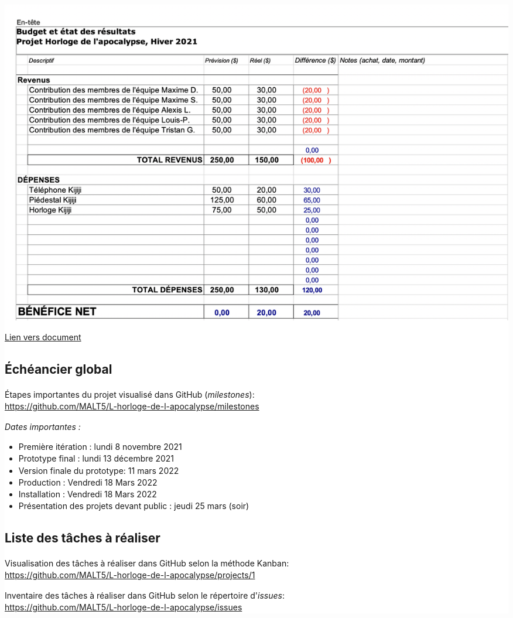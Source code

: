 ![Budget prévisionnel](01_medias/budget.png)

[Lien vers document](https://cmontmorency365.sharepoint.com/:x:/s/TIM-58266B-Expriencemultimdiainteractive-Enseignants/ERS3zx4iKAlLn03N_0h3cyQBOV_nxNuKvrKnqmrXGcgDYg?e=Rjq9Uc)


## Échéancier global
Étapes importantes du projet visualisé dans GitHub (*milestones*):  
https://github.com/MALT5/L-horloge-de-l-apocalypse/milestones

*Dates importantes :*
- Première itération : lundi 8 novembre 2021
- Prototype final : lundi 13 décembre 2021 
- Version finale du prototype: 11 mars 2022
- Production : Vendredi 18 Mars 2022
- Installation : Vendredi 18 Mars 2022
- Présentation des projets devant public : jeudi 25 mars (soir)

## Liste des tâches à réaliser
Visualisation des tâches à réaliser dans GitHub selon la méthode Kanban:  
https://github.com/MALT5/L-horloge-de-l-apocalypse/projects/1

Inventaire des tâches à réaliser dans GitHub selon le répertoire d'*issues*:  
https://github.com/MALT5/L-horloge-de-l-apocalypse/issues
